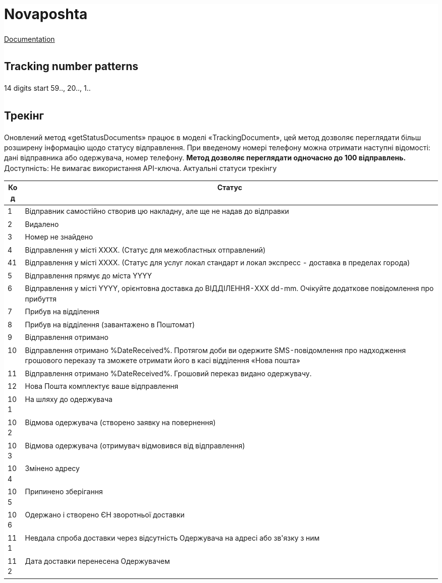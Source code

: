 # Novaposhta
[Documentation](https://developers.novaposhta.ua/documentation)

## Tracking number patterns
14 digits start 59.., 20.., 1..

## Трекінг
Оновлений метод «getStatusDocuments» працює в моделі «TrackingDocument», цей метод дозволяє переглядати більш розширену інформацію щодо статусу відправлення.
При введеному номері телефону можна отримати наступні відомості: дані відправника або одержувача, номер телефону.
**Метод дозволяє переглядати одночасно до 100 відправлень.**
Доступність: Не вимагає використання API-ключа.
Актуальні статуси трекінгу

| Код  |  Статус                                                                                                                                                                     |
|------|-----------------------------------------------------------------------------------------------------------------------------------------------------------------------------|
|  1   | Відправник самостійно створив цю накладну, але ще не надав до відправки                                                                                                     |
|  2   | Видалено                                                                                                                                                                    |
|  3   | Номер не знайдено                                                                                                                                                           |
|  4   | Відправлення у місті ХХXХ. (Статус для межобластных отправлений)                                                                                                            |
|  41  | Відправлення у місті ХХXХ. (Статус для услуг локал стандарт и локал экспресс - доставка в пределах города)                                                                  |
|  5   | Відправлення прямує до міста YYYY                                                                                                                                           |
|  6   | Відправлення у місті YYYY, орієнтовна доставка до ВІДДІЛЕННЯ-XXX dd-mm. Очікуйте додаткове повідомлення про прибуття                                                        |
|  7   | Прибув на відділення                                                                                                                                                        |
|  8   | Прибув на відділення (завантажено в Поштомат)                                                                                                                               |
|  9   | Відправлення отримано                                                                                                                                                       |
|  10  | Відправлення отримано %DateReceived%. Протягом доби ви одержите SMS-повідомлення про надходження грошового переказу та зможете отримати його в касі відділення «Нова пошта» |
|  11  | Відправлення отримано %DateReceived%. Грошовий переказ видано одержувачу.                                                                                                   |
|  12  | Нова Пошта комплектує ваше відправлення                                                                                                                                     |
|  101 | На шляху до одержувача                                                                                                                                                      |
|  102 | Відмова одержувача (створено заявку на повернення)                                                                                                                          |
|  103 | Відмова одержувача (отримувач відмовився від відправлення)                                                                                                                  |
|  104 | Змінено адресу                                                                                                                                                              |
|  105 | Припинено зберігання                                                                                                                                                        |
|  106 | Одержано і створено ЄН зворотньої доставки                                                                                                                                  |
|  111 | Невдала спроба доставки через відсутність Одержувача на адресі або зв'язку з ним                                                                                            |
|  112 | Дата доставки перенесена Одержувачем                                                                                                                                        |
